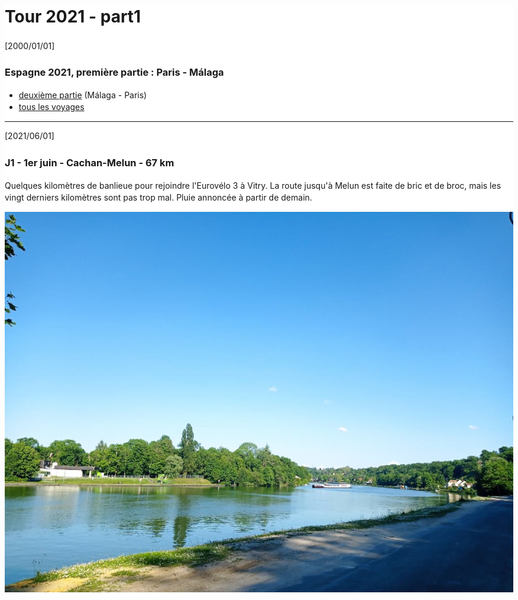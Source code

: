 # Tour 2021 - part1

[2000/01/01]

### Espagne 2021, première partie : Paris - Málaga

* [deuxième partie](../part2/index.html) (Málaga - Paris)
* [tous les voyages](../../index.html)
______
[2021/06/01]

### J1 - 1er juin - Cachan-Melun - 67 km

Quelques kilomètres de banlieue pour rejoindre l'Eurovélo 3 à Vitry. La route
jusqu'à Melun est faite de bric et de broc, mais les vingt derniers kilomètres
sont pas trop mal. Pluie annoncée à partir de demain.

![](IMG_20210601_181750_resize_72.jpg)
